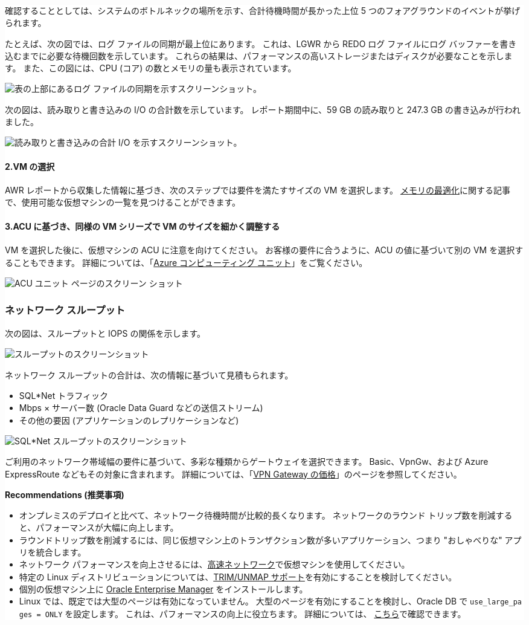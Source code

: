 確認することとしては、システムのボトルネックの場所を示す、合計待機時間が長かった上位 5 つのフォアグラウンドのイベントが挙げられます。

たとえば、次の図では、ログ ファイルの同期が最上位にあります。 これは、LGWR から REDO ログ ファイルにログ バッファーを書き込むまでに必要な待機回数を示しています。 これらの結果は、パフォーマンスの高いストレージまたはディスクが必要なことを示します。 また、この図には、CPU (コア) の数とメモリの量も表示されています。

![表の上部にあるログ ファイルの同期を示すスクリーンショット。](./media/oracle-design/cpu_memory_info.png)

次の図は、読み取りと書き込みの I/O の合計数を示しています。 レポート期間中に、59 GB の読み取りと 247.3 GB の書き込みが行われました。

![読み取りと書き込みの合計 I/O を示すスクリーンショット。](./media/oracle-design/io_info.png)

#### <a name="2-choose-a-vm"></a>2.VM の選択

AWR レポートから収集した情報に基づき、次のステップでは要件を満たすサイズの VM を選択します。 [メモリの最適化](../../sizes-memory.md)に関する記事で、使用可能な仮想マシンの一覧を見つけることができます。

#### <a name="3-fine-tune-the-vm-sizing-with-a-similar-vm-series-based-on-the-acu"></a>3.ACU に基づき、同様の VM シリーズで VM のサイズを細かく調整する

VM を選択した後に、仮想マシンの ACU に注意を向けてください。 お客様の要件に合うように、ACU の値に基づいて別の VM を選択することもできます。 詳細については、「[Azure コンピューティング ユニット](../../acu.md)」をご覧ください。

![ACU ユニット ページのスクリーン ショット](./media/oracle-design/acu_units.png)

### <a name="network-throughput"></a>ネットワーク スループット

次の図は、スループットと IOPS の関係を示します。

![スループットのスクリーンショット](./media/oracle-design/throughput.png)

ネットワーク スループットの合計は、次の情報に基づいて見積もられます。
- SQL*Net トラフィック
- Mbps × サーバー数 (Oracle Data Guard などの送信ストリーム)
- その他の要因 (アプリケーションのレプリケーションなど)

![SQL*Net スループットのスクリーンショット](./media/oracle-design/sqlnet_info.png)

ご利用のネットワーク帯域幅の要件に基づいて、多彩な種類からゲートウェイを選択できます。 Basic、VpnGw、および Azure ExpressRoute などもその対象に含まれます。 詳細については、「[VPN Gateway の価格](https://azure.microsoft.com/pricing/details/vpn-gateway/?v=17.23h)」のページを参照してください。

**Recommendations (推奨事項)**

- オンプレミスのデプロイと比べて、ネットワーク待機時間が比較的長くなります。 ネットワークのラウンド トリップ数を削減すると、パフォーマンスが大幅に向上します。
- ラウンドトリップ数を削減するには、同じ仮想マシン上のトランザクション数が多いアプリケーション、つまり "おしゃべりな" アプリを統合します。
- ネットワーク パフォーマンスを向上させるには、[高速ネットワーク](../../../virtual-network/create-vm-accelerated-networking-cli.md)で仮想マシンを使用してください。
- 特定の Linux ディストリビューションについては、[TRIM/UNMAP サポート](../../linux/configure-lvm.md#trimunmap-support)を有効にすることを検討してください。
- 個別の仮想マシン上に [Oracle Enterprise Manager](https://www.oracle.com/technetwork/oem/enterprise-manager/overview/index.html) をインストールします。
- Linux では、既定では大型のページは有効になっていません。 大型のページを有効にすることを検討し、Oracle DB で `use_large_pages = ONLY` を設定します。 これは、パフォーマンスの向上に役立ちます。 詳細については、 [こちら](https://docs.oracle.com/en/database/oracle/oracle-database/12.2/refrn/USE_LARGE_PAGES.html#GUID-1B0F4D27-8222-439E-A01D-E50758C88390)で確認できます。
